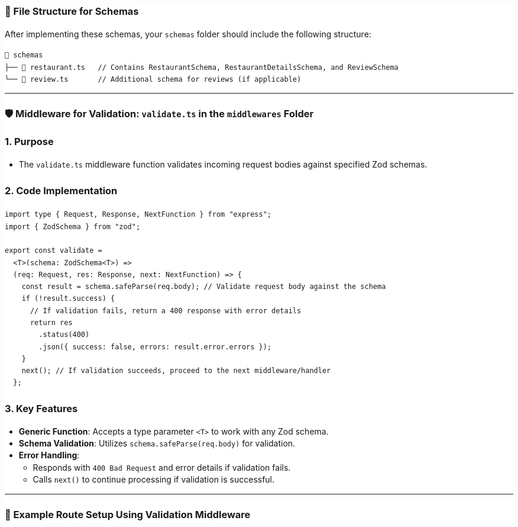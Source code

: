 ### 📂 File Structure for Schemas

After implementing these schemas, your `schemas` folder should include the following structure:

```
📁 schemas
├── 📄 restaurant.ts   // Contains RestaurantSchema, RestaurantDetailsSchema, and ReviewSchema
└── 📄 review.ts       // Additional schema for reviews (if applicable)

```

---

### 🛡️ Middleware for Validation: `validate.ts` in the `middlewares` Folder

### 1. Purpose

- The `validate.ts` middleware function validates incoming request bodies against specified Zod schemas.

### 2. Code Implementation

```tsx
import type { Request, Response, NextFunction } from "express";
import { ZodSchema } from "zod";

export const validate =
  <T>(schema: ZodSchema<T>) =>
  (req: Request, res: Response, next: NextFunction) => {
    const result = schema.safeParse(req.body); // Validate request body against the schema
    if (!result.success) {
      // If validation fails, return a 400 response with error details
      return res
        .status(400)
        .json({ success: false, errors: result.error.errors });
    }
    next(); // If validation succeeds, proceed to the next middleware/handler
  };

```

### 3. Key Features

- **Generic Function**: Accepts a type parameter `<T>` to work with any Zod schema.
- **Schema Validation**: Utilizes `schema.safeParse(req.body)` for validation.
- **Error Handling**:
    - Responds with `400 Bad Request` and error details if validation fails.
    - Calls `next()` to continue processing if validation is successful.

---

### 📂 Example Route Setup Using Validation Middleware
